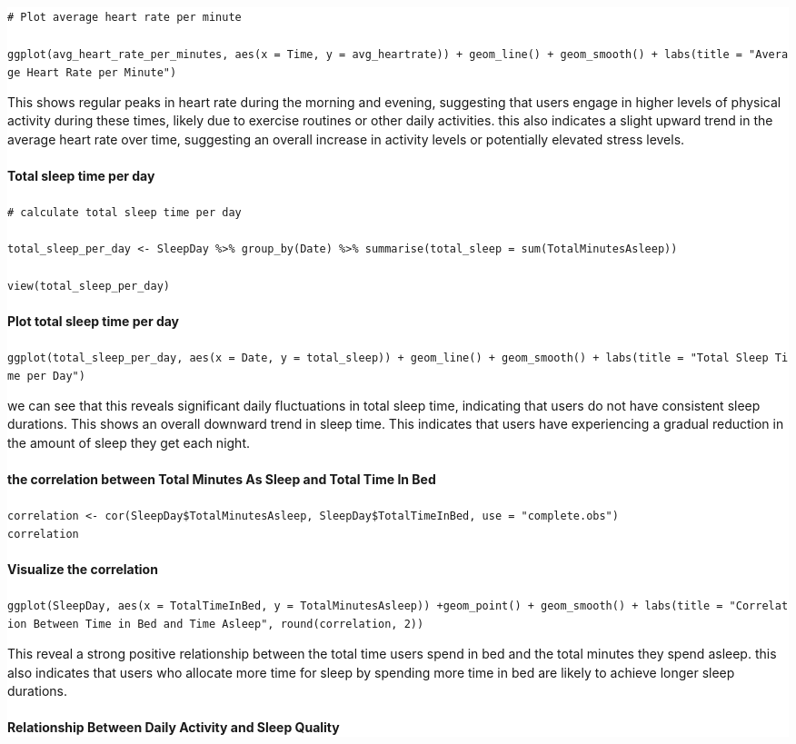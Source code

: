 ```{r}
# Plot average heart rate per minute

ggplot(avg_heart_rate_per_minutes, aes(x = Time, y = avg_heartrate)) + geom_line() + geom_smooth() + labs(title = "Average Heart Rate per Minute")
```

This shows regular peaks in heart rate during the morning and evening, suggesting that users engage in higher levels of physical activity during these times, likely due to exercise routines or other daily activities. this also indicates a slight upward trend in the average heart rate over time, suggesting an overall increase in activity levels or potentially elevated stress levels.


#### Total sleep time per day

```{r}
# calculate total sleep time per day

total_sleep_per_day <- SleepDay %>% group_by(Date) %>% summarise(total_sleep = sum(TotalMinutesAsleep))

view(total_sleep_per_day)
```

#### Plot total sleep time per day

```{r}
ggplot(total_sleep_per_day, aes(x = Date, y = total_sleep)) + geom_line() + geom_smooth() + labs(title = "Total Sleep Time per Day")
```

we can see that this reveals significant daily fluctuations in total sleep time, indicating that users do not have consistent sleep durations. This shows an overall downward trend in sleep time. This indicates that users have experiencing a gradual reduction in the amount of sleep they get each night.


#### the correlation between Total Minutes As Sleep and Total Time In Bed

```{r}
correlation <- cor(SleepDay$TotalMinutesAsleep, SleepDay$TotalTimeInBed, use = "complete.obs")
correlation
```

#### Visualize the correlation

```{r}
ggplot(SleepDay, aes(x = TotalTimeInBed, y = TotalMinutesAsleep)) +geom_point() + geom_smooth() + labs(title = "Correlation Between Time in Bed and Time Asleep", round(correlation, 2))
```

This  reveal a strong positive relationship between the total time users spend in bed and the total minutes they spend asleep. this also indicates that users who allocate more time for sleep by spending more time in bed are likely to achieve longer sleep durations.


####  Relationship Between Daily Activity and Sleep Quality
